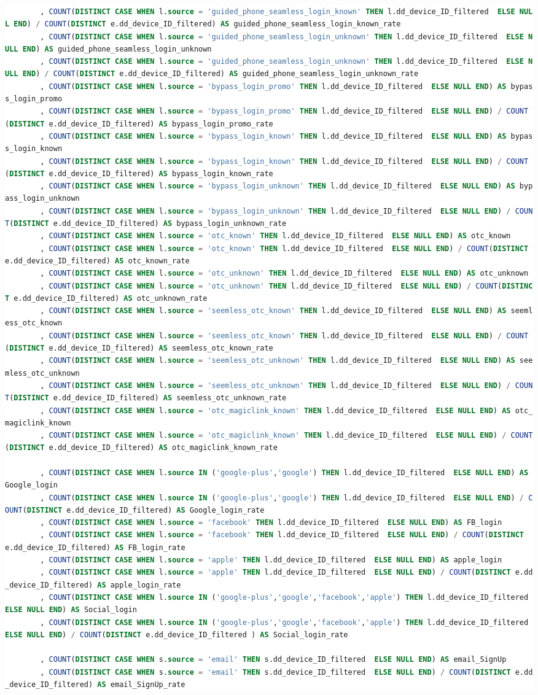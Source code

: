 ```sql
        , COUNT(DISTINCT CASE WHEN l.source = 'guided_phone_seamless_login_known' THEN l.dd_device_ID_filtered  ELSE NULL END) / COUNT(DISTINCT e.dd_device_ID_filtered) AS guided_phone_seamless_login_known_rate
        , COUNT(DISTINCT CASE WHEN l.source = 'guided_phone_seamless_login_unknown' THEN l.dd_device_ID_filtered  ELSE NULL END) AS guided_phone_seamless_login_unknown
        , COUNT(DISTINCT CASE WHEN l.source = 'guided_phone_seamless_login_unknown' THEN l.dd_device_ID_filtered  ELSE NULL END) / COUNT(DISTINCT e.dd_device_ID_filtered) AS guided_phone_seamless_login_unknown_rate
        , COUNT(DISTINCT CASE WHEN l.source = 'bypass_login_promo' THEN l.dd_device_ID_filtered  ELSE NULL END) AS bypass_login_promo
        , COUNT(DISTINCT CASE WHEN l.source = 'bypass_login_promo' THEN l.dd_device_ID_filtered  ELSE NULL END) / COUNT(DISTINCT e.dd_device_ID_filtered) AS bypass_login_promo_rate
        , COUNT(DISTINCT CASE WHEN l.source = 'bypass_login_known' THEN l.dd_device_ID_filtered  ELSE NULL END) AS bypass_login_known
        , COUNT(DISTINCT CASE WHEN l.source = 'bypass_login_known' THEN l.dd_device_ID_filtered  ELSE NULL END) / COUNT(DISTINCT e.dd_device_ID_filtered) AS bypass_login_known_rate
        , COUNT(DISTINCT CASE WHEN l.source = 'bypass_login_unknown' THEN l.dd_device_ID_filtered  ELSE NULL END) AS bypass_login_unknown
        , COUNT(DISTINCT CASE WHEN l.source = 'bypass_login_unknown' THEN l.dd_device_ID_filtered  ELSE NULL END) / COUNT(DISTINCT e.dd_device_ID_filtered) AS bypass_login_unknown_rate
        , COUNT(DISTINCT CASE WHEN l.source = 'otc_known' THEN l.dd_device_ID_filtered  ELSE NULL END) AS otc_known
        , COUNT(DISTINCT CASE WHEN l.source = 'otc_known' THEN l.dd_device_ID_filtered  ELSE NULL END) / COUNT(DISTINCT e.dd_device_ID_filtered) AS otc_known_rate
        , COUNT(DISTINCT CASE WHEN l.source = 'otc_unknown' THEN l.dd_device_ID_filtered  ELSE NULL END) AS otc_unknown
        , COUNT(DISTINCT CASE WHEN l.source = 'otc_unknown' THEN l.dd_device_ID_filtered  ELSE NULL END) / COUNT(DISTINCT e.dd_device_ID_filtered) AS otc_unknown_rate
        , COUNT(DISTINCT CASE WHEN l.source = 'seemless_otc_known' THEN l.dd_device_ID_filtered  ELSE NULL END) AS seemless_otc_known
        , COUNT(DISTINCT CASE WHEN l.source = 'seemless_otc_known' THEN l.dd_device_ID_filtered  ELSE NULL END) / COUNT(DISTINCT e.dd_device_ID_filtered) AS seemless_otc_known_rate
        , COUNT(DISTINCT CASE WHEN l.source = 'seemless_otc_unknown' THEN l.dd_device_ID_filtered  ELSE NULL END) AS seemless_otc_unknown
        , COUNT(DISTINCT CASE WHEN l.source = 'seemless_otc_unknown' THEN l.dd_device_ID_filtered  ELSE NULL END) / COUNT(DISTINCT e.dd_device_ID_filtered) AS seemless_otc_unknown_rate
        , COUNT(DISTINCT CASE WHEN l.source = 'otc_magiclink_known' THEN l.dd_device_ID_filtered  ELSE NULL END) AS otc_magiclink_known
        , COUNT(DISTINCT CASE WHEN l.source = 'otc_magiclink_known' THEN l.dd_device_ID_filtered  ELSE NULL END) / COUNT(DISTINCT e.dd_device_ID_filtered) AS otc_magiclink_known_rate
        
        , COUNT(DISTINCT CASE WHEN l.source IN ('google-plus','google') THEN l.dd_device_ID_filtered  ELSE NULL END) AS Google_login
        , COUNT(DISTINCT CASE WHEN l.source IN ('google-plus','google') THEN l.dd_device_ID_filtered  ELSE NULL END) / COUNT(DISTINCT e.dd_device_ID_filtered) AS Google_login_rate
        , COUNT(DISTINCT CASE WHEN l.source = 'facebook' THEN l.dd_device_ID_filtered  ELSE NULL END) AS FB_login
        , COUNT(DISTINCT CASE WHEN l.source = 'facebook' THEN l.dd_device_ID_filtered  ELSE NULL END) / COUNT(DISTINCT e.dd_device_ID_filtered) AS FB_login_rate
        , COUNT(DISTINCT CASE WHEN l.source = 'apple' THEN l.dd_device_ID_filtered  ELSE NULL END) AS apple_login
        , COUNT(DISTINCT CASE WHEN l.source = 'apple' THEN l.dd_device_ID_filtered  ELSE NULL END) / COUNT(DISTINCT e.dd_device_ID_filtered) AS apple_login_rate
        , COUNT(DISTINCT CASE WHEN l.source IN ('google-plus','google','facebook','apple') THEN l.dd_device_ID_filtered  ELSE NULL END) AS Social_login
        , COUNT(DISTINCT CASE WHEN l.source IN ('google-plus','google','facebook','apple') THEN l.dd_device_ID_filtered  ELSE NULL END) / COUNT(DISTINCT e.dd_device_ID_filtered ) AS Social_login_rate

        , COUNT(DISTINCT CASE WHEN s.source = 'email' THEN s.dd_device_ID_filtered  ELSE NULL END) AS email_SignUp
        , COUNT(DISTINCT CASE WHEN s.source = 'email' THEN s.dd_device_ID_filtered  ELSE NULL END) / COUNT(DISTINCT e.dd_device_ID_filtered) AS email_SignUp_rate
```